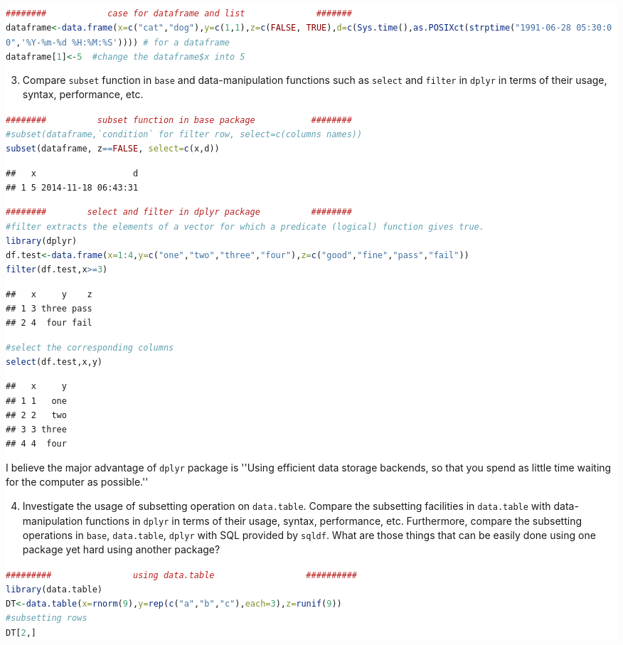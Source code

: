 ```r
########            case for dataframe and list              #######
dataframe<-data.frame(x=c("cat","dog"),y=c(1,1),z=c(FALSE, TRUE),d=c(Sys.time(),as.POSIXct(strptime("1991-06-28 05:30:00",'%Y-%m-%d %H:%M:%S')))) # for a dataframe
dataframe[1]<-5  #change the dataframe$x into 5 
```

3. Compare `subset` function in `base` and data-manipulation functions such as `select` and `filter` in `dplyr` in terms of their usage, syntax, performance, etc. 

```r
########          subset function in base package           ########
#subset(dataframe,`condition` for filter row, select=c(columns names))
subset(dataframe, z==FALSE, select=c(x,d))
```

```
##   x                   d
## 1 5 2014-11-18 06:43:31
```

```r
########        select and filter in dplyr package          ########
#filter extracts the elements of a vector for which a predicate (logical) function gives true.
library(dplyr)
df.test<-data.frame(x=1:4,y=c("one","two","three","four"),z=c("good","fine","pass","fail"))
filter(df.test,x>=3)
```

```
##   x     y    z
## 1 3 three pass
## 2 4  four fail
```

```r
#select the corresponding columns
select(df.test,x,y)
```

```
##   x     y
## 1 1   one
## 2 2   two
## 3 3 three
## 4 4  four
```
I believe the major advantage of `dplyr` package is ''Using efficient data storage backends, so that you spend as little time waiting for the computer as possible.''

4. Investigate the usage of subsetting operation on `data.table`. Compare the subsetting facilities in `data.table` with data-manipulation functions in `dplyr` in terms of their usage, syntax, performance, etc. Furthermore, compare the subsetting operations in `base`, `data.table`, `dplyr` with SQL provided by `sqldf`. What are those things that can be easily done using one package yet hard using another package?

```r
#########                using data.table                  ##########
library(data.table)
DT<-data.table(x=rnorm(9),y=rep(c("a","b","c"),each=3),z=runif(9))
#subsetting rows
DT[2,]
```
